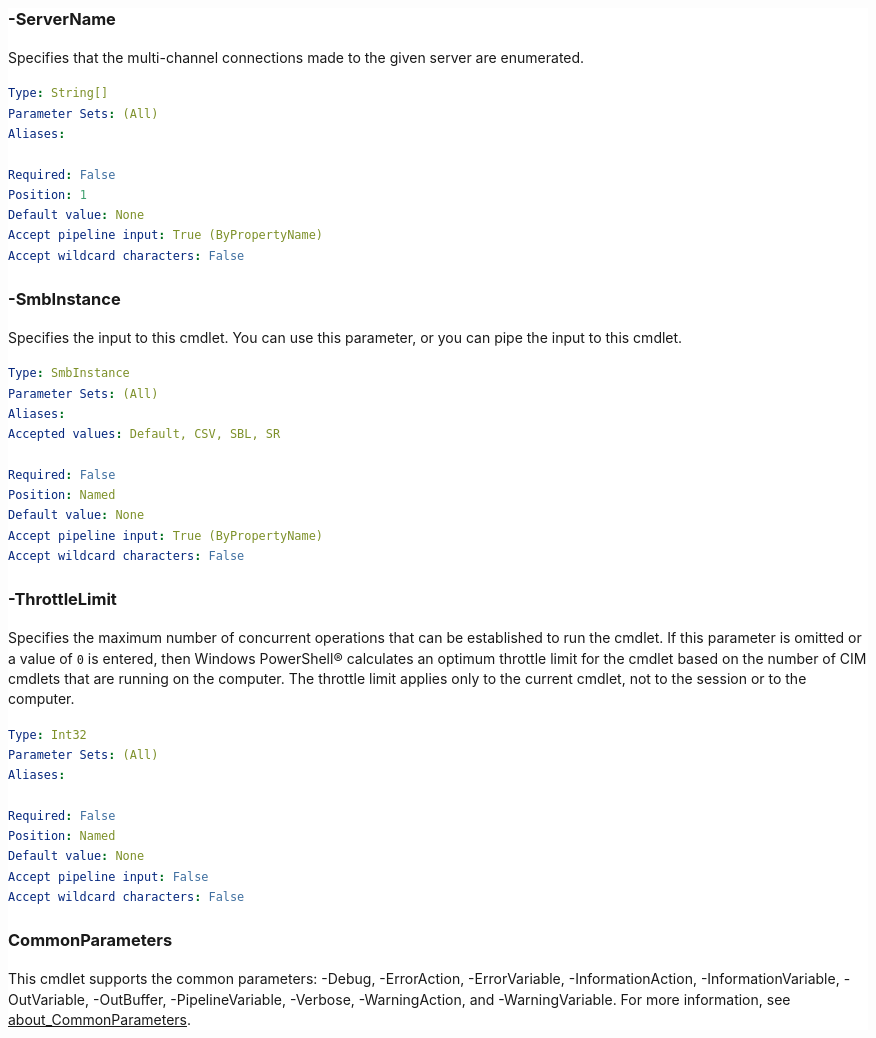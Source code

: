 ### -ServerName
Specifies that the multi-channel connections made to the given server are enumerated.

```yaml
Type: String[]
Parameter Sets: (All)
Aliases: 

Required: False
Position: 1
Default value: None
Accept pipeline input: True (ByPropertyName)
Accept wildcard characters: False
```

### -SmbInstance
Specifies the input to this cmdlet.
You can use this parameter, or you can pipe the input to this cmdlet.

```yaml
Type: SmbInstance
Parameter Sets: (All)
Aliases: 
Accepted values: Default, CSV, SBL, SR

Required: False
Position: Named
Default value: None
Accept pipeline input: True (ByPropertyName)
Accept wildcard characters: False
```

### -ThrottleLimit
Specifies the maximum number of concurrent operations that can be established to run the cmdlet.
If this parameter is omitted or a value of `0` is entered, then Windows PowerShell® calculates an optimum throttle limit for the cmdlet based on the number of CIM cmdlets that are running on the computer.
The throttle limit applies only to the current cmdlet, not to the session or to the computer.

```yaml
Type: Int32
Parameter Sets: (All)
Aliases: 

Required: False
Position: Named
Default value: None
Accept pipeline input: False
Accept wildcard characters: False
```

### CommonParameters
This cmdlet supports the common parameters: -Debug, -ErrorAction, -ErrorVariable, -InformationAction, -InformationVariable, -OutVariable, -OutBuffer, -PipelineVariable, -Verbose, -WarningAction, and -WarningVariable. For more information, see [about_CommonParameters](http://go.microsoft.com/fwlink/?LinkID=113216).
